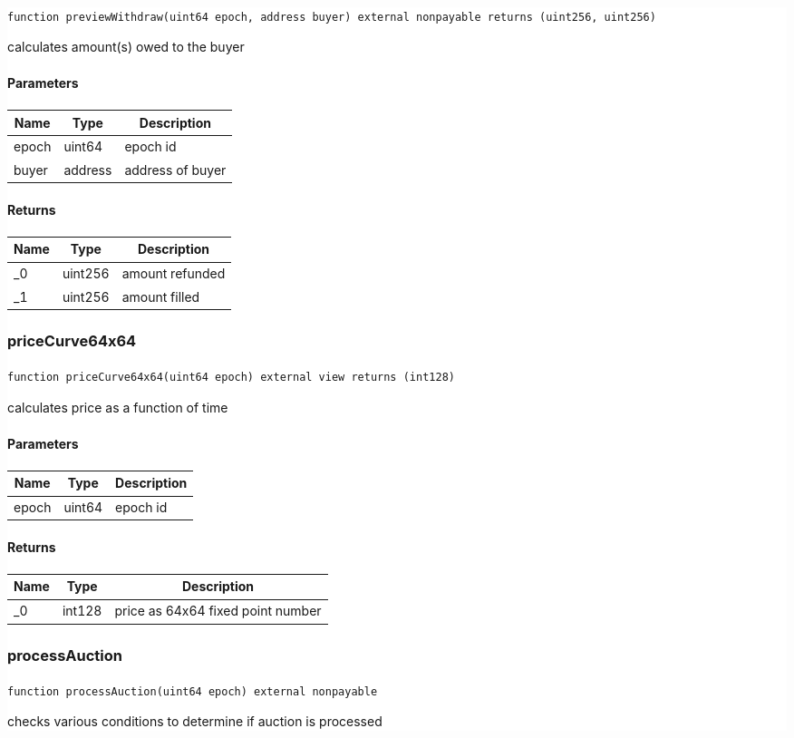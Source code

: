 ```solidity
function previewWithdraw(uint64 epoch, address buyer) external nonpayable returns (uint256, uint256)
```

calculates amount(s) owed to the buyer



#### Parameters

| Name | Type | Description |
|---|---|---|
| epoch | uint64 | epoch id |
| buyer | address | address of buyer |

#### Returns

| Name | Type | Description |
|---|---|---|
| _0 | uint256 | amount refunded |
| _1 | uint256 | amount filled |

### priceCurve64x64

```solidity
function priceCurve64x64(uint64 epoch) external view returns (int128)
```

calculates price as a function of time



#### Parameters

| Name | Type | Description |
|---|---|---|
| epoch | uint64 | epoch id |

#### Returns

| Name | Type | Description |
|---|---|---|
| _0 | int128 | price as 64x64 fixed point number |

### processAuction

```solidity
function processAuction(uint64 epoch) external nonpayable
```

checks various conditions to determine if auction is processed



